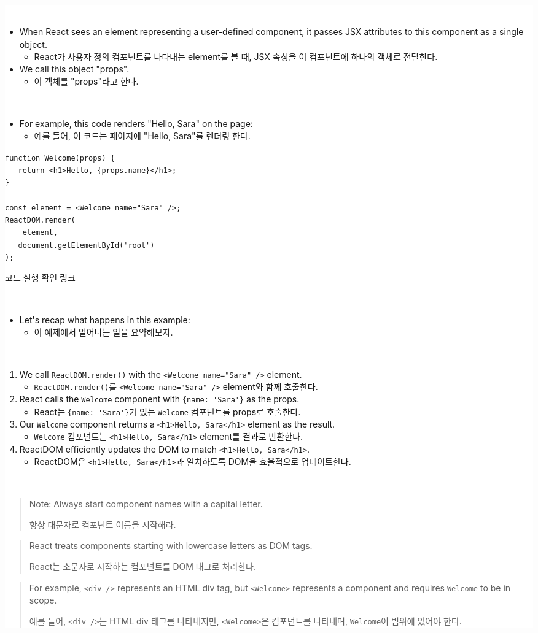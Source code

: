 <br>

- When React sees an element representing a user-defined component, it passes JSX attributes to this component as a single object.
  - React가 사용자 정의 컴포넌트를 나타내는 element를 볼 때, JSX 속성을 이 컴포넌트에 하나의 객체로 전달한다.
- We call this object "props".
  - 이 객체를 "props"라고 한다.

<br>

- For example, this code renders "Hello, Sara" on the page:
  - 예를 들어, 이 코드는 페이지에 "Hello, Sara"를 렌더링 한다.

```react
function Welcome(props) {
   return <h1>Hello, {props.name}</h1>;
}

const element = <Welcome name="Sara" />;
ReactDOM.render(
	element,
   document.getElementById('root')
);
```

[코드 실행 확인 링크](https://codepen.io/pen?&editors=0010)

<br>

- Let's recap what happens in this example:
  - 이 예제에서 일어나는 일을 요약해보자.

<br>

1. We call `ReactDOM.render()` with the `<Welcome name="Sara" />` element.
   - `ReactDOM.render()`를 `<Welcome name="Sara" />` element와 함께 호출한다.
2. React calls the `Welcome` component with `{name: 'Sara'}` as the props.
   - React는 `{name: 'Sara'}`가 있는  `Welcome` 컴포넌트를 props로 호출한다.
3. Our `Welcome` component returns a `<h1>Hello, Sara</h1>` element as the result.
   - `Welcome` 컴포넌트는 `<h1>Hello, Sara</h1>` element를 결과로 반환한다.
4. ReactDOM efficiently updates the DOM to match `<h1>Hello, Sara</h1>`.
   - ReactDOM은 `<h1>Hello, Sara</h1>`과 일치하도록 DOM을 효율적으로 업데이트한다.

<br>

> Note: Always start component names with a capital letter.
>
> 항상 대문자로 컴포넌트 이름을 시작해라.

> React treats components starting with lowercase letters as DOM tags.
>
> React는 소문자로 시작하는 컴포넌트를 DOM 태그로 처리한다.

> For example, `<div />` represents an HTML div tag, but `<Welcome>` represents a component and requires `Welcome` to be in scope.
>
> 예를 들어, `<div />`는 HTML div 태그를 나타내지만, `<Welcome>`은 컴포넌트를 나타내며, `Welcome`이 범위에 있어야 한다.
